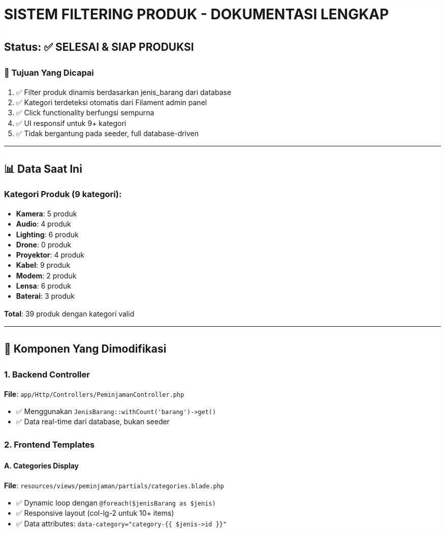 # SISTEM FILTERING PRODUK - DOKUMENTASI LENGKAP

## Status: ✅ SELESAI & SIAP PRODUKSI

### 🎯 Tujuan Yang Dicapai

1. ✅ Filter produk dinamis berdasarkan jenis_barang dari database
2. ✅ Kategori terdeteksi otomatis dari Filament admin panel
3. ✅ Click functionality berfungsi sempurna
4. ✅ UI responsif untuk 9+ kategori
5. ✅ Tidak bergantung pada seeder, full database-driven

---

## 📊 Data Saat Ini

### Kategori Produk (9 kategori):

-   **Kamera**: 5 produk
-   **Audio**: 4 produk
-   **Lighting**: 6 produk
-   **Drone**: 0 produk
-   **Proyektor**: 4 produk
-   **Kabel**: 9 produk
-   **Modem**: 2 produk
-   **Lensa**: 6 produk
-   **Baterai**: 3 produk

**Total**: 39 produk dengan kategori valid

---

## 🔧 Komponen Yang Dimodifikasi

### 1. Backend Controller

**File**: `app/Http/Controllers/PeminjamanController.php`

-   ✅ Menggunakan `JenisBarang::withCount('barang')->get()`
-   ✅ Data real-time dari database, bukan seeder

### 2. Frontend Templates

#### A. Categories Display

**File**: `resources/views/peminjaman/partials/categories.blade.php`

-   ✅ Dynamic loop dengan `@foreach($jenisBarang as $jenis)`
-   ✅ Responsive layout (col-lg-2 untuk 10+ items)
-   ✅ Data attributes: `data-category="category-{{ $jenis->id }}"`
